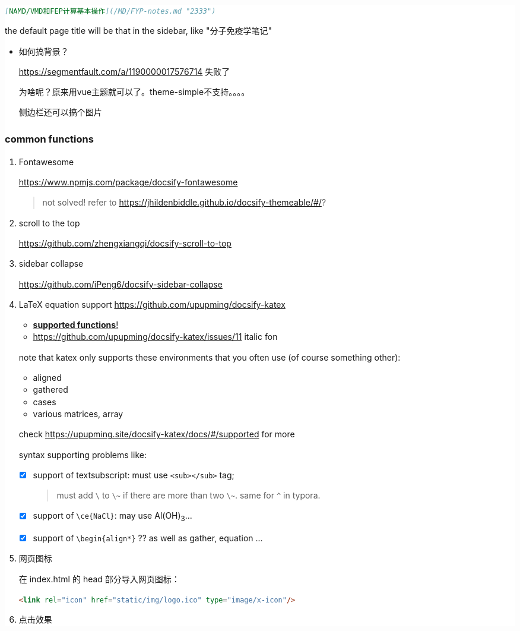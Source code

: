   ```markdown
  [NAMD/VMD和FEP计算基本操作](/MD/FYP-notes.md "2333")
  ```

  the default page title will be that in the sidebar, like "分子免疫学笔记"

- 如何搞背景？

  https://segmentfault.com/a/1190000017576714  失败了

  为啥呢？原来用vue主题就可以了。theme-simple不支持。。。。

  侧边栏还可以搞个图片

### common functions

1. Fontawesome 

   https://www.npmjs.com/package/docsify-fontawesome

   > not solved! refer to https://jhildenbiddle.github.io/docsify-themeable/#/?

2. scroll to the top 

   https://github.com/zhengxiangqi/docsify-scroll-to-top

3. sidebar collapse 

   https://github.com/iPeng6/docsify-sidebar-collapse 

4. LaTeX equation support https://github.com/upupming/docsify-katex 

   - [**supported functions**!](https://upupming.site/docsify-katex/docs/#/supported)
   - https://github.com/upupming/docsify-katex/issues/11 italic fon

   note that katex only supports these environments that you often use (of course something other):

   - aligned
   - gathered
   - cases
   - various matrices, array

   check https://upupming.site/docsify-katex/docs/#/supported for more

   syntax supporting problems like:

   - [x] support of textsubscript: must use `<sub></sub>` tag; 

     > must add `\` to `\~` if there are more than two `\~`. same for `^` in typora. 

   - [x] support of `\ce{NaCl}`: may use $\text{Al(OH)}_3$...

   - [x] support of `\begin{align*}` ?? as well as gather, equation ...

5. 网页图标

   在 index.html 的 head 部分导入网页图标：

   ```html
   <link rel="icon" href="static/img/logo.ico" type="image/x-icon"/>
   ```

6. 点击效果
